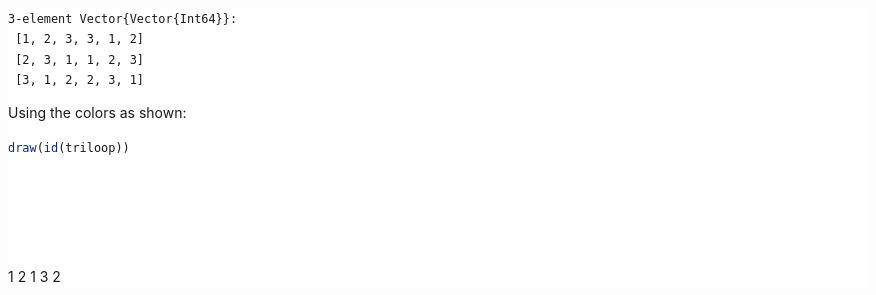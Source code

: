 
```
3-element Vector{Vector{Int64}}:
 [1, 2, 3, 3, 1, 2]
 [2, 3, 1, 1, 2, 3]
 [3, 1, 2, 2, 3, 1]
```


Using the colors as shown:


```julia
draw(id(triloop))
```

<?xml version="1.0" encoding="UTF-8" standalone="no"?>
<!DOCTYPE svg PUBLIC "-//W3C//DTD SVG 1.1//EN"
 "http://www.w3.org/Graphics/SVG/1.1/DTD/svg11.dtd">


<svg width="164pt" height="57pt"
 viewBox="0.00 0.00 163.64 57.21" xmlns="http://www.w3.org/2000/svg" xmlns:xlink="http://www.w3.org/1999/xlink">
<g id="graph0" class="graph" transform="scale(1 1) rotate(0) translate(4 53.21)">
<title>hom_graph</title>
<polygon fill="white" stroke="transparent" points="-4,4 -4,-53.21 159.64,-53.21 159.64,4 -4,4"/>

<g id="node1" class="node">
<title>dom_1</title>
<ellipse fill="none" stroke="#c721dd" cx="10.61" cy="-10.61" rx="10.71" ry="10.71"/>
<text text-anchor="middle" x="10.61" y="-6.91" font-family="Times,serif" font-size="14.00">1</text>
</g>

<g id="node2" class="node">
<title>dom_2</title>
<ellipse fill="none" stroke="#d14a00" cx="77.82" cy="-38.61" rx="10.71" ry="10.71"/>
<text text-anchor="middle" x="77.82" y="-34.91" font-family="Times,serif" font-size="14.00">2</text>
</g>

<g id="edge1" class="edge">
<title>dom_1&#45;&gt;dom_2</title>
<path fill="none" stroke="#f8766d" d="M20.67,-14.5C31.67,-19.22 50.32,-27.23 63.09,-32.71"/>
<polygon fill="#f8766d" stroke="#f8766d" points="62.54,-34.38 67.83,-34.75 63.93,-31.17 62.54,-34.38"/>
<text text-anchor="middle" x="44.21" y="-30.41" font-family="Times,serif" font-size="14.00">1</text>
</g>

<g id="node3" class="node">
<title>dom_3</title>
<ellipse fill="none" stroke="#008c00" cx="145.03" cy="-10.61" rx="10.71" ry="10.71"/>
<text text-anchor="middle" x="145.03" y="-6.91" font-family="Times,serif" font-size="14.00">3</text>
</g>

<g id="edge2" class="edge">
<title>dom_2&#45;&gt;dom_3</title>
<path fill="none" stroke="#00bb20" d="M87.89,-34.71C98.89,-29.99 117.54,-21.98 130.3,-16.5"/>
<polygon fill="#00bb20" stroke="#00bb20" points="131.14,-18.05 135.04,-14.47 129.76,-14.83 131.14,-18.05"/>
<text text-anchor="middle" x="111.43" y="-30.41" font-family="Times,serif" font-size="14.00">2</text>
</g>
